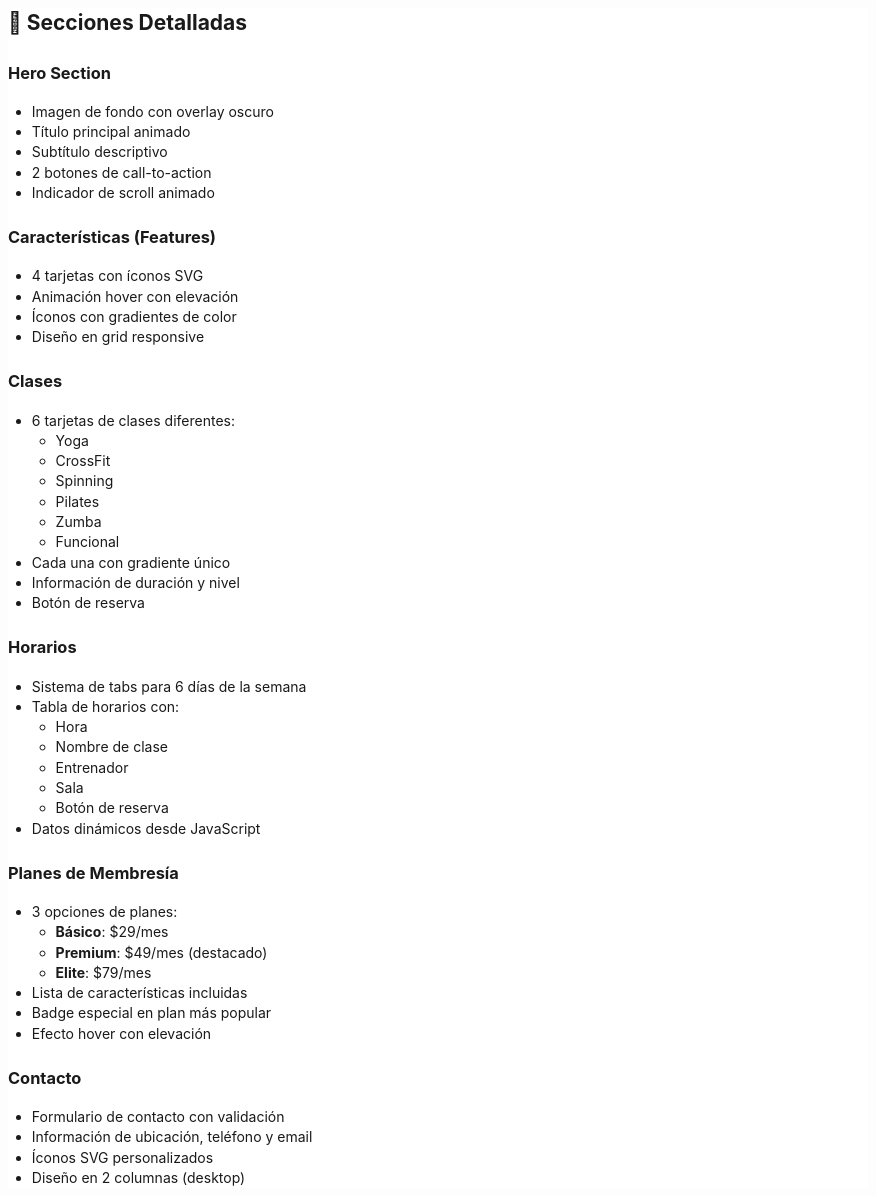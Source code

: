 ## 🎨 Secciones Detalladas

### Hero Section
- Imagen de fondo con overlay oscuro
- Título principal animado
- Subtítulo descriptivo
- 2 botones de call-to-action
- Indicador de scroll animado

### Características (Features)
- 4 tarjetas con íconos SVG
- Animación hover con elevación
- Íconos con gradientes de color
- Diseño en grid responsive

### Clases
- 6 tarjetas de clases diferentes:
  - Yoga
  - CrossFit
  - Spinning
  - Pilates
  - Zumba
  - Funcional
- Cada una con gradiente único
- Información de duración y nivel
- Botón de reserva

### Horarios
- Sistema de tabs para 6 días de la semana
- Tabla de horarios con:
  - Hora
  - Nombre de clase
  - Entrenador
  - Sala
  - Botón de reserva
- Datos dinámicos desde JavaScript

### Planes de Membresía
- 3 opciones de planes:
  - **Básico**: $29/mes
  - **Premium**: $49/mes (destacado)
  - **Elite**: $79/mes
- Lista de características incluidas
- Badge especial en plan más popular
- Efecto hover con elevación

### Contacto
- Formulario de contacto con validación
- Información de ubicación, teléfono y email
- Íconos SVG personalizados
- Diseño en 2 columnas (desktop)
